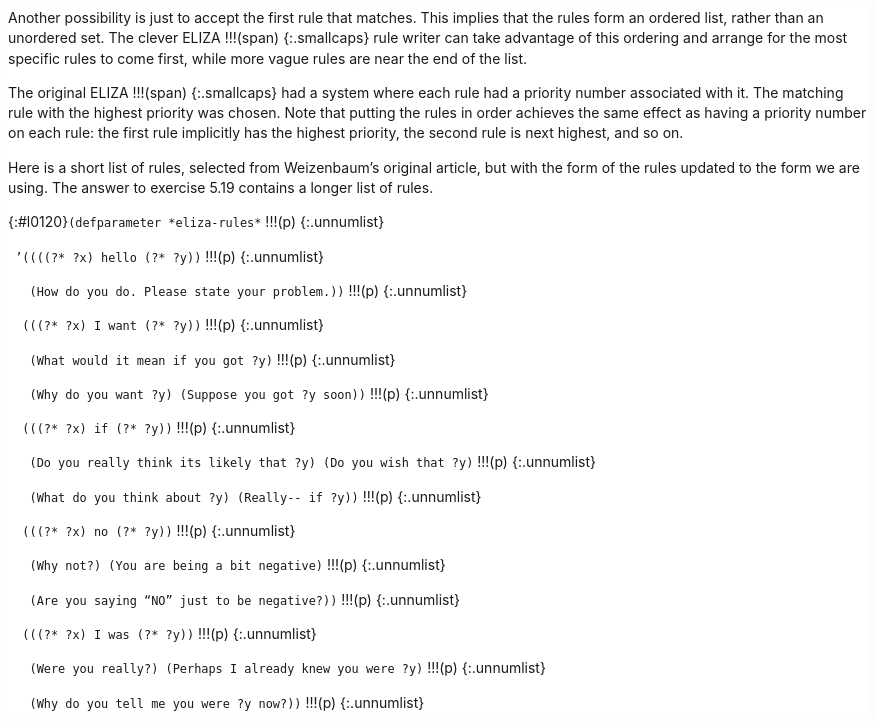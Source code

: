 Another possibility is just to accept the first rule that matches.
This implies that the rules form an ordered list, rather than an unordered set.
The clever ELIZA !!!(span) {:.smallcaps} rule writer can take advantage of this ordering and arrange for the most specific rules to come first, while more vague rules are near the end of the list.

The original ELIZA !!!(span) {:.smallcaps} had a system where each rule had a priority number associated with it.
The matching rule with the highest priority was chosen.
Note that putting the rules in order achieves the same effect as having a priority number on each rule: the first rule implicitly has the highest priority, the second rule is next highest, and so on.

Here is a short list of rules, selected from Weizenbaum’s original article, but with the form of the rules updated to the form we are using.
The answer to exercise 5.19 contains a longer list of rules.

[ ](#){:#l0120}`(defparameter *eliza-rules*`
!!!(p) {:.unnumlist}

` ’((((?* ?x) hello (?* ?y))`
!!!(p) {:.unnumlist}

`   (How do you do.
Please state your problem.))`
!!!(p) {:.unnumlist}

`  (((?* ?x) I want (?* ?y))`
!!!(p) {:.unnumlist}

`   (What would it mean if you got ?y)`
!!!(p) {:.unnumlist}

`   (Why do you want ?y) (Suppose you got ?y soon))`
!!!(p) {:.unnumlist}

`  (((?* ?x) if (?* ?y))`
!!!(p) {:.unnumlist}

`   (Do you really think its likely that ?y) (Do you wish that ?y)`
!!!(p) {:.unnumlist}

`   (What do you think about ?y) (Really-- if ?y))`
!!!(p) {:.unnumlist}

`  (((?* ?x) no (?* ?y))`
!!!(p) {:.unnumlist}

`   (Why not?) (You are being a bit negative)`
!!!(p) {:.unnumlist}

`   (Are you saying “NO” just to be negative?))`
!!!(p) {:.unnumlist}

`  (((?* ?x) I was (?* ?y))`
!!!(p) {:.unnumlist}

`   (Were you really?) (Perhaps I already knew you were ?y)`
!!!(p) {:.unnumlist}

`   (Why do you tell me you were ?y now?))`
!!!(p) {:.unnumlist}
